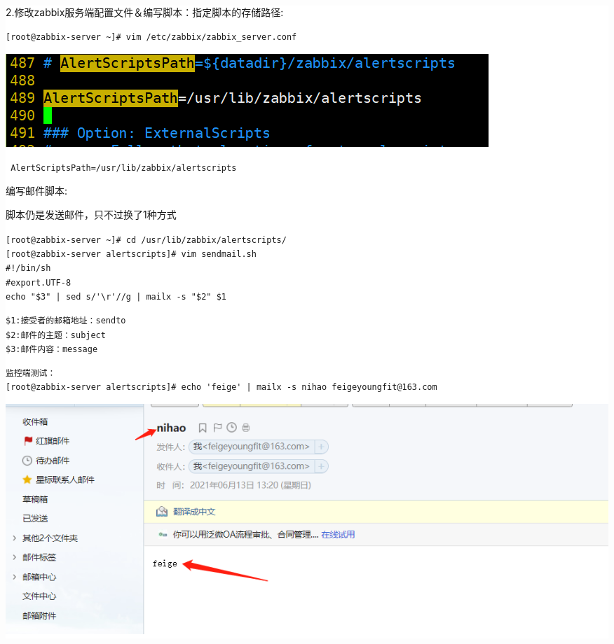2.修改zabbix服务端配置文件＆编写脚本：指定脚本的存储路径:

```shell
[root@zabbix-server ~]# vim /etc/zabbix/zabbix_server.conf
```

![1564749593644](assets/1564749593644.png)

```shell
 AlertScriptsPath=/usr/lib/zabbix/alertscripts
```

编写邮件脚本:

脚本仍是发送邮件，只不过换了1种方式

```shell
[root@zabbix-server ~]# cd /usr/lib/zabbix/alertscripts/
[root@zabbix-server alertscripts]# vim sendmail.sh
#!/bin/sh 
#export.UTF-8
echo "$3" | sed s/'\r'//g | mailx -s "$2" $1
```

```shell
$1:接受者的邮箱地址：sendto
$2:邮件的主题：subject
$3:邮件内容：message
```

```
监控端测试：
[root@zabbix-server alertscripts]# echo 'feige' | mailx -s nihao feigeyoungfit@163.com
```

![image-20210613132056476](assets/image-20210613132056476.png)
